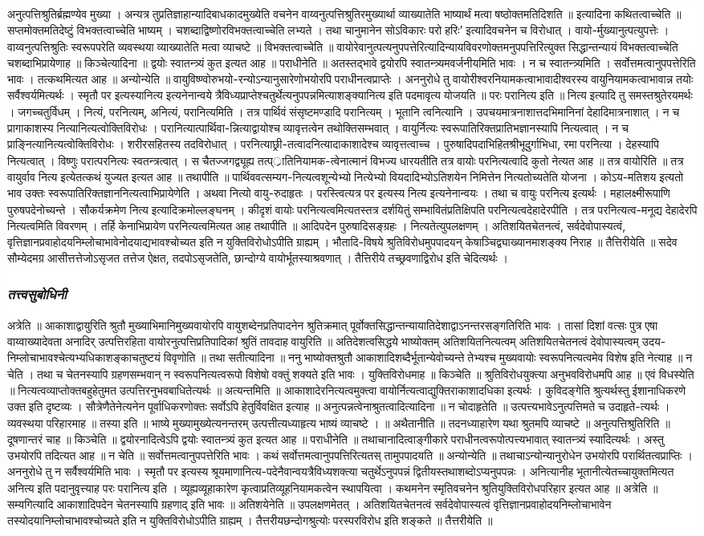 अनुत्पत्तिश्रुतिर्ब्रह्मण्येव मुख्या । अन्यत्र तुप्रतिज्ञाहान्यादिबाधकादमुख्येति वचनेन वाय्वनुत्पत्तिश्रुतिरमुख्यार्था व्याख्यातेति भाष्यार्थं मत्वा षष्ठोक्तमतिदिशति ॥ इत्यादिना कथितत्वाच्चेति ॥ सप्तमोक्तमतिदेष्टुं विभक्तत्वाच्चेति भाष्यम् । चशब्दाद्विष्णोरविभक्तत्वाच्चेति लभ्यते । तथा चानुमानेन सोऽविकारः परो हरिः’ इत्यादिवचनेन च विरोधात् । वायो-र्मुख्यानुत्पत्युपत्तेः । वाय्वनुत्पत्तिश्रुतिः स्वरूपपरेति व्यवस्थया व्याख्यातेति मत्वा व्याचष्टे ॥ विभक्तत्वाच्चेति ॥ वायोरेवानुत्पत्यनुपपत्तेरित्यादिन्यायविवरणोक्तमनुपपत्तिरित्युक्त सिद्धान्तन्यायं विभक्तत्वाच्चेति चशब्दाभिप्रायेणाह ॥ किञ्चेत्यादिना ॥ द्वयोः स्वातन्त्र्यं कुत इत्यत आह ॥ पराधीनेति ॥ अतस्तद्भावे द्वयोरपि स्वातन्त्र्यमवर्जनीयमिति भावः । न च स्वातन्त्र्यमिति । सर्वोत्तमत्वानुपपत्तेरिति भावः । तत्कथमित्यत आह ॥ अन्योन्येति ॥ वायुविष्ण्वोरुभयो-रन्योऽन्यानुसारेणोभयोरपि पराधीनत्वप्राप्तेः । अननुरोधे तु वायोरीश्वरनियामकत्वाभावादीश्वरस्य वायुनियामकत्वाभावान्न तयोः सर्वैश्वर्यमित्यर्थः । स्मृतौ पर इत्यस्यानित्य इत्यनेनान्वये त्रैविध्यप्राप्तेश्चतुर्थेत्यनुपपन्नमित्याशङ्क्यानित्य इति पदमावृत्य योजयति ॥ परः परानित्य इति ॥ नित्य इत्यादि तु समस्तश्रुतेरयमर्थः । जगच्चतुर्विधम् । नित्यं, परनित्यम्, अनित्यं, परानित्यमिति । तत्र पार्थिवं संसृष्टमण्डादि परानित्यम् । भूतानि त्वनित्यानि । उपचयमात्रनाशात्तदभिमानिनां देहादिमात्रनाशात् । न च प्रागाकाशस्य नित्यानित्यत्वोक्तिविरोधः । परानित्यात्पार्थिवा-न्नित्याद्वायोश्च व्यावृत्तत्वेन तथोक्तिसम्भवात् । वायुर्नित्यः स्वरूपातिरिक्तप्रातिभज्ञानस्यापि नित्यत्वात् । न च प्राङ्नित्यानित्यत्वोक्तिविरोधः । शरीरसहितस्य तदविरोधात् । परनित्याछ्री-तत्वादनित्यादाकाशादेश्च व्यावृत्तत्वाच्च । पुरुषादिपदाभिहितश्रीभूदुर्गाभिधा, रमा परनित्या । देहस्यापि नित्यत्वात् । विष्णुः परात्परनित्यः स्वतन्त्रत्वात् । स चैतज्जगद्व्यूह्य तत्प््रातिनियामक-त्वेनात्मानं विभज्य धारयतीति तत्र वायोः परनित्यत्वादि कुतो नेत्यत आह ॥ तत्र वायोरिति ॥ तत्र वायुर्वाव नित्य इत्येतत्कथं युज्यत इत्यत आह ॥ तथापीति ॥ पार्थिववत्सम्यग-नित्यत्वशून्येभ्यो नित्येभ्यो वियदादिभ्योऽतिशयेन निमित्तेन नित्यतोच्यतेति योजना । कोऽय-मतिशय इत्यतो भाव उक्तः स्वरूपातिरिक्तज्ञाननित्यत्वाभिप्रायेणेति । अथवा नित्यो वायु-रुदाहृतः । परस्त्वित्यत्र पर इत्यस्य नित्य इत्यनेनान्वयः । तथा च वायुः परनित्य इत्यर्थः । महालक्ष्मीरूपाणि पुरुषपदेनोच्यन्ते । सौकर्यक्रमेण नित्य इत्यादिक्रमोल्लङ्घनम् । कीदृशं वायोः परनित्यत्वमित्यतस्तत्र दर्शयितुं सम्भावितंप्रतिक्षिपति परनित्यत्वदेहादेरपीति । तत्र परनित्यत्व-मनूद्य देहादेरपि नित्यत्वमिति विवरणम् । तर्हि केनाभिप्रायेण परनित्यत्वमित्यत आह तथापीति ॥ आदिपदेन पुरुषादिसङ्ग्रहः । नित्यतेत्युपलक्षणम् । अतिशयितचेतनत्वं, सर्वदेवोपास्यत्वं, वृत्तिज्ञानप्रवाहोदयनिम्लोचाभावेनोदयाद्यभावश्चोच्यत इति न युक्तिविरोधोऽपीति ग्राह्यम् । भौतादि-विषये श्रुतिविरोधमुपपादयन् केषाञ्चिद्व्याख्यानमाशङ्क्य निराह ॥ तैत्तिरीयेति ॥ सदेव सौम्येदमग्र आसीत्तत्तेजोऽसृजत तत्तेज ऐक्षत, तदपोऽसृजतेति, छान्दोग्ये वायोर्भूतस्याश्रवणात् । तैत्तिरीये तच्छ्रवणाद्विरोध इति चेदित्यर्थः ।

### ***तत्त्वसुबोधिनी***

अत्रेति ॥ आकाशाद्वायुरिति श्रुतौ मुख्याभिमानिमुख्यवायोरपि वायुशब्देनप्रतिपादनेन श्रुतिक्रमात् पूर्वोक्तसिद्धान्तन्यायातिदेशाद्वाऽनन्तरसङ्गतिरिति भावः । तासां दिशां वत्सः पुत्र एषा वाय्वाख्यादेवता अनादिर् उत्पत्तिरहिता वायोरनुत्पत्तिप्रतिपादिकां श्रुतिं तावदाह वायुरिति ॥ अतिदेशत्वसिद्धये भाष्योक्तम् अतिशयितनित्यत्वम् अतिशयितचेतनत्वं देवोपास्यत्वम् उदय-निम्लोचाभावश्चेत्यभ्यधिकाशङ्काचतुष्टयं विवृणोति ॥ तथा सतीत्यादिना ॥ ननु भाष्योक्तश्रुतौ आकाशादिशब्दैर्भूतान्येवोच्यन्ते तेभ्यश्च मुख्यवायोः स्वरूपनित्यत्वमेव विशेष इति नेत्याह ॥ न चेति । तथा च चेतनस्यापि ग्रहणसम्भवान् न स्वरूपनित्यत्वरूपो विशेषो वक्तुं शक्यते इति भावः । युक्तिविरोधमाह ॥ किञ्चेति ॥ श्रुतिविरोधयुक्त्या अनुभवविरोधमपि आह ॥ एवं विधस्येति ॥ नित्यत्वव्याप्तोक्तबहुहेतुमत उत्पत्तिरनुभवबाधितेत्यर्थः ॥ अत्यन्तमिति ॥ आकाशादेरनित्यत्वमुक्त्वा वायोर्नित्यत्वाद्युक्तिराकाशादधिका इत्यर्थः । कुविदङ्गेति श्रुत्यर्थस्तु ईशानाधिकरणे उक्त इति दृष्टव्यः । सौत्रेणैतेनेत्यनेन पूर्वाधिकरणोक्तः सर्वोऽपि हेतुर्विवक्षित इत्याह ॥ अनुत्पन्नत्वेनाश्रुतत्वादित्यादिना ॥ न चोदाहृतेति ॥ उत्पत्त्यभावेऽनुत्पत्तिमते च उदाहृते-त्यर्थः । व्यवस्थया परिहारमाह ॥ तस्या इति ॥ भाष्ये मुख्यामुख्येत्यनन्तरम् उत्पत्तीत्यध्याहृत्य भाष्यं व्याचष्टे । ॥ अथैतानीति ॥ तदनध्याहारेण यथा श्रुतमपि व्याचष्टे ॥ अनुत्पत्तिश्रुतिरिति ॥ दूषणान्तरं चाह ॥ किञ्चेति ॥ द्वयोरनादित्वेऽपि द्वयोः स्वातन्त्र्यं कुत इत्यत आह ॥ पराधीनेति ॥ तथाचानादित्वाङ्गीकारे पराधीनत्वरूपोत्पत्त्यभावात् स्वातन्त्र्यं स्यादित्यर्थः । अस्तु उभयोरपि तदित्यत आह ॥ न चेति ॥ सर्वोत्तमत्वानुपपत्तेरिति भावः । कथं सर्वोत्तमत्वानुपपत्तिरित्यतस् तामुपपादयति ॥ अन्योन्येति ॥ तथाचाऽन्योन्यानुरोधेन उभयोरपि परार्थितत्वप्राप्तिः । अननुरोधे तु न सर्वैश्वर्यमिति भावः । स्मृतौ पर इत्यस्य श्रूयमाणानित्य-पदेनैवान्वयत्रैविध्यशक्त्या चतुर्थेऽनुपपन्नं द्वितीयस्तथाशब्दोऽप्यनुपपन्नः । अनित्यानीह भूतानीत्येतच्चायुक्तमित्यत अनित्य इति पदानुवृत्त्याह परः परानित्य इति । व्यूह्यव्यूहाकारेण कृत्वाप्रतिव्यूहनियामकत्वेन स्थापयित्वा । कथमनेन स्मृतिवचनेन श्रुतियुक्तिविरोधपरिहार इत्यत आह ॥ अत्रेति ॥ सम्यगित्यादि आकाशादिपदेन चेतनस्यापि ग्रहणाद् इति भावः ॥ अतिशयेनेति ॥ उपलक्षणमेतत् । अतिशयितचेतनत्वं सर्वदेवोपास्यत्वं वृत्तिज्ञानप्रवाहोदयनिम्लोचाभावेन तस्योदयानिम्लोचाभावश्चोच्यते इति न युक्तिविरोधोऽपीति ग्राह्यम् । तैत्तरीयछन्दोगश्रुत्योः परस्परविरोध इति शङ्कते ॥ तैत्तरीयेति ॥
